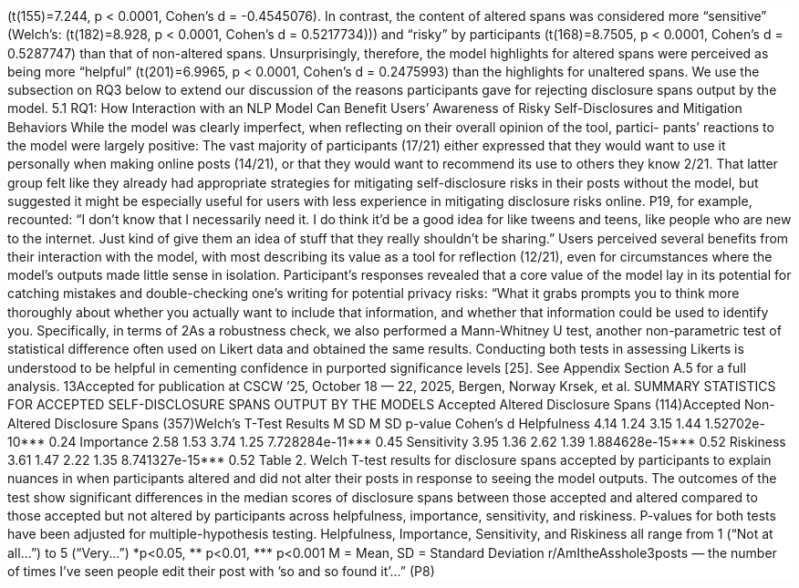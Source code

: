 (t(155)=7.244, p < 0.0001, Cohen’s d = -0.4545076). In contrast, the content of altered spans was
considered more “sensitive” (Welch’s: (t(182)=8.928, p < 0.0001, Cohen’s d = 0.5217734))) and “risky”
by participants (t(168)=8.7505, p < 0.0001, Cohen’s d = 0.5287747) than that of non-altered spans.
Unsurprisingly, therefore, the model highlights for altered spans were perceived as being more
“helpful” (t(201)=6.9965, p < 0.0001, Cohen’s d = 0.2475993) than the highlights for unaltered spans.
We use the subsection on RQ3 below to extend our discussion of the reasons participants gave for
rejecting disclosure spans output by the model.
5.1 RQ1: How Interaction with an NLP Model Can Benefit Users’ Awareness of Risky
Self-Disclosures and Mitigation Behaviors
While the model was clearly imperfect, when reflecting on their overall opinion of the tool, partici-
pants’ reactions to the model were largely positive: The vast majority of participants (17/21) either
expressed that they would want to use it personally when making online posts (14/21), or that they
would want to recommend its use to others they know 2/21. That latter group felt like they already
had appropriate strategies for mitigating self-disclosure risks in their posts without the model, but
suggested it might be especially useful for users with less experience in mitigating disclosure risks
online. P19, for example, recounted: “I don’t know that I necessarily need it. I do think it’d be a
good idea for like tweens and teens, like people who are new to the internet. Just kind of give them
an idea of stuff that they really shouldn’t be sharing.”
Users perceived several benefits from their interaction with the model, with most describing its
value as a tool for reflection (12/21), even for circumstances where the model’s outputs made little
sense in isolation. Participant’s responses revealed that a core value of the model lay in its potential
for catching mistakes and double-checking one’s writing for potential privacy risks: “What it
grabs prompts you to think more thoroughly about whether you actually want to include that
information, and whether that information could be used to identify you. Specifically, in terms of
2As a robustness check, we also performed a Mann-Whitney U test, another non-parametric test of statistical difference
often used on Likert data and obtained the same results. Conducting both tests in assessing Likerts is understood to be
helpful in cementing confidence in purported significance levels [25]. See Appendix Section A.5 for a full analysis.
13Accepted for publication at CSCW ’25, October 18 — 22, 2025, Bergen, Norway Krsek, et al.
SUMMARY STATISTICS FOR ACCEPTED SELF-DISCLOSURE SPANS OUTPUT BY THE MODELS
Accepted Altered Disclosure Spans
(114)Accepted Non-Altered Disclosure Spans
(357)Welch’s T-Test Results
M SD M SD p-value Cohen’s d
Helpfulness 4.14 1.24 3.15 1.44 1.52702e-10*** 0.24
Importance 2.58 1.53 3.74 1.25 7.728284e-11*** 0.45
Sensitivity 3.95 1.36 2.62 1.39 1.884628e-15*** 0.52
Riskiness 3.61 1.47 2.22 1.35 8.741327e-15*** 0.52
Table 2. Welch T-test results for disclosure spans accepted by participants to explain nuances in when
participants altered and did not alter their posts in response to seeing the model outputs. The outcomes of the
test show significant differences in the median scores of disclosure spans between those accepted and altered
compared to those accepted but not altered by participants across helpfulness, importance, sensitivity, and
riskiness. P-values for both tests have been adjusted for multiple-hypothesis testing.
Helpfulness, Importance, Sensitivity, and Riskiness all range from 1 (“Not at all...”) to 5 (“Very...”)
*p<0.05, ** p<0.01, *** p<0.001
M = Mean, SD = Standard Deviation
r/AmItheAsshole3posts — the number of times I’ve seen people edit their post with ’so and so
found it’...” (P8)